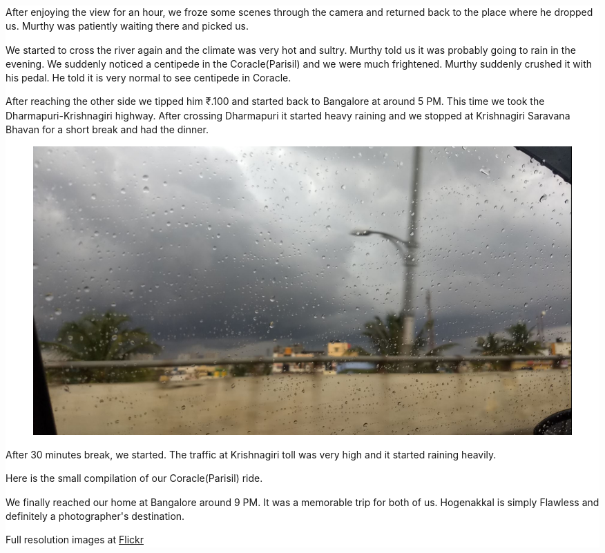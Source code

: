 After enjoying the view for an hour, we froze some scenes through the camera and returned back to the place where he dropped us. Murthy was patiently waiting there and picked us.

We started to cross the river again and the climate was very hot and sultry. Murthy told us it was probably going to rain in the evening. We suddenly noticed a centipede in the Coracle(Parisil) and we were much frightened. Murthy suddenly crushed it with his pedal. He told it is very normal to see centipede in Coracle.

After reaching the other side we tipped him ₹.100 and started back to Bangalore at around 5 PM. This time we took the Dharmapuri-Krishnagiri highway. After crossing Dharmapuri it started heavy raining and we stopped at Krishnagiri Saravana Bhavan for a short break and had the dinner.

<figure class="kg-card kg-image-card"><img src="/content/images/2018/02/vikki.in_hogenakkal_14.JPG" class="kg-image" alt="vikki.in_hogenakkal_14"></figure>

After 30 minutes break, we started. The traffic at Krishnagiri toll was very high and it started raining heavily.

Here is the small compilation of our Coracle(Parisil) ride.

<figure class="kg-card kg-embed-card"><iframe width="480" height="270" src="https://www.youtube.com/embed/YwyonrFWLe4?feature=oembed" frameborder="0" allow="accelerometer; autoplay; encrypted-media; gyroscope; picture-in-picture" allowfullscreen></iframe></figure>

We finally reached our home at Bangalore around 9 PM. It was a memorable trip for both of us. Hogenakkal is simply Flawless and definitely a photographer's destination.

Full resolution images at [Flickr](https://www.flickr.com/photos/vignesh88/)

